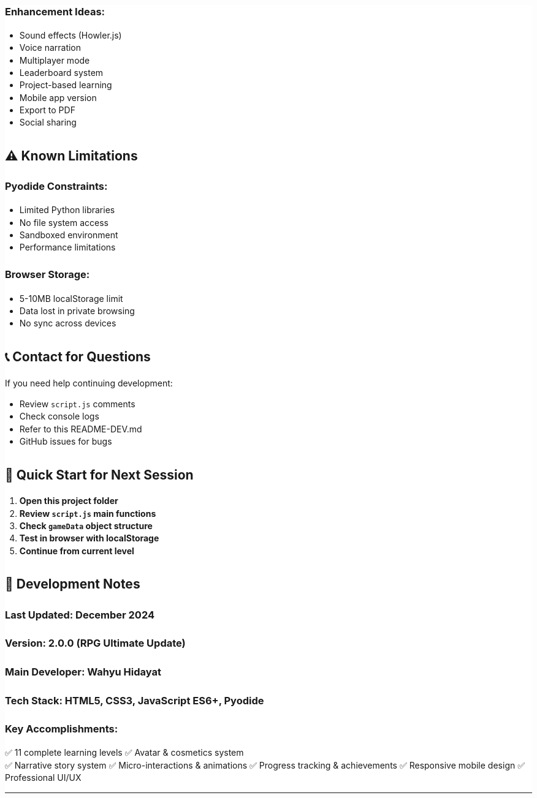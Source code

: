 ### **Enhancement Ideas:**
- Sound effects (Howler.js)
- Voice narration
- Multiplayer mode
- Leaderboard system
- Project-based learning
- Mobile app version
- Export to PDF
- Social sharing

## ⚠️ **Known Limitations**

### **Pyodide Constraints:**
- Limited Python libraries
- No file system access
- Sandboxed environment
- Performance limitations

### **Browser Storage:**
- 5-10MB localStorage limit
- Data lost in private browsing
- No sync across devices

## 📞 **Contact for Questions**
If you need help continuing development:
- Review `script.js` comments
- Check console logs
- Refer to this README-DEV.md
- GitHub issues for bugs

## 🎯 **Quick Start for Next Session**

1. **Open this project folder**
2. **Review `script.js` main functions**
3. **Check `gameData` object structure**
4. **Test in browser with localStorage**
5. **Continue from current level**

## 📝 **Development Notes**

### **Last Updated:** December 2024
### **Version:** 2.0.0 (RPG Ultimate Update)
### **Main Developer:** Wahyu Hidayat
### **Tech Stack:** HTML5, CSS3, JavaScript ES6+, Pyodide

### **Key Accomplishments:**
✅ 11 complete learning levels
✅ Avatar & cosmetics system  
✅ Narrative story system
✅ Micro-interactions & animations
✅ Progress tracking & achievements
✅ Responsive mobile design
✅ Professional UI/UX

---